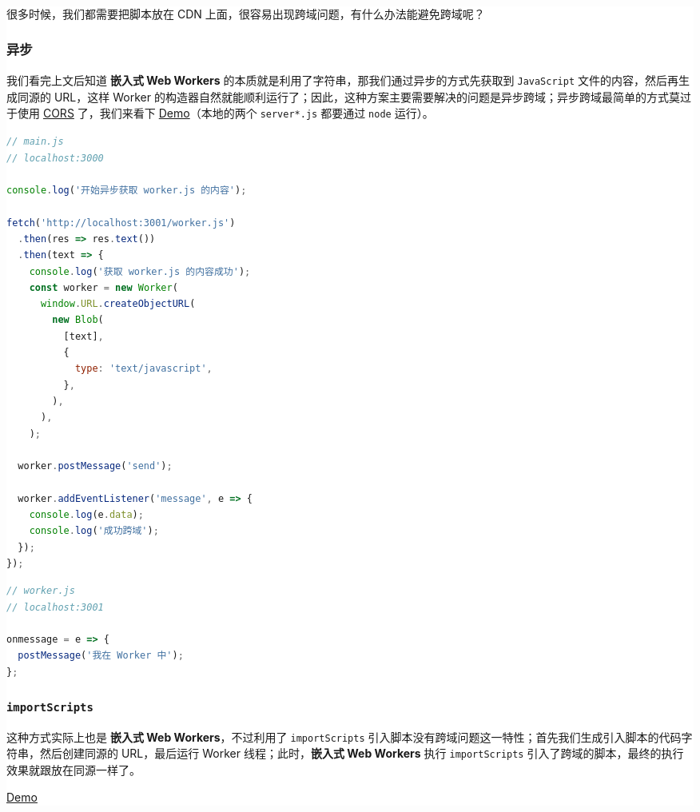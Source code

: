 很多时候，我们都需要把脚本放在 CDN 上面，很容易出现跨域问题，有什么办法能避免跨域呢？

### 异步
我们看完上文后知道 **嵌入式 Web Workers** 的本质就是利用了字符串，那我们通过异步的方式先获取到 `JavaScript` 文件的内容，然后再生成同源的 URL，这样 Worker 的构造器自然就能顺利运行了；因此，这种方案主要需要解决的问题是异步跨域；异步跨域最简单的方式莫过于使用 [CORS](https://developer.mozilla.org/zh-CN/docs/Web/HTTP/Access_control_CORS) 了，我们来看下 [Demo](https://github.com/Sam618/Blog/raw/master/HTML5/example/performance-and-integration/web-workers/cross-domain-cors)（本地的两个 `server*.js` 都要通过 `node` 运行）。

```JavaScript
// main.js
// localhost:3000

console.log('开始异步获取 worker.js 的内容');

fetch('http://localhost:3001/worker.js')
  .then(res => res.text())
  .then(text => {
    console.log('获取 worker.js 的内容成功');
    const worker = new Worker(
      window.URL.createObjectURL(
        new Blob(
          [text],
          {
            type: 'text/javascript',
          },
        ),
      ),
    );
  
  worker.postMessage('send');
  
  worker.addEventListener('message', e => {
    console.log(e.data);
    console.log('成功跨域');
  });
});
```

```JavaScript
// worker.js
// localhost:3001

onmessage = e => {
  postMessage('我在 Worker 中');
};
```

### `importScripts`
这种方式实际上也是 **嵌入式 Web Workers**，不过利用了 `importScripts` 引入脚本没有跨域问题这一特性；首先我们生成引入脚本的代码字符串，然后创建同源的 URL，最后运行 Worker 线程；此时，**嵌入式 Web Workers** 执行 `importScripts` 引入了跨域的脚本，最终的执行效果就跟放在同源一样了。

[Demo](https://github.com/Sam618/Blog/raw/master/HTML5/example/performance-and-integration/web-workers/cross-domain-import-scripts)
